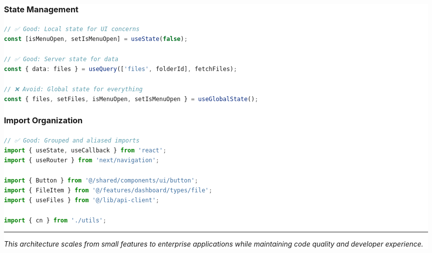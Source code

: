 
### State Management

```typescript
// ✅ Good: Local state for UI concerns
const [isMenuOpen, setIsMenuOpen] = useState(false);

// ✅ Good: Server state for data
const { data: files } = useQuery(['files', folderId], fetchFiles);

// ❌ Avoid: Global state for everything
const { files, setFiles, isMenuOpen, setIsMenuOpen } = useGlobalState();
```

### Import Organization

```typescript
// ✅ Good: Grouped and aliased imports
import { useState, useCallback } from 'react';
import { useRouter } from 'next/navigation';

import { Button } from '@/shared/components/ui/button';
import { FileItem } from '@/features/dashboard/types/file';
import { useFiles } from '@/lib/api-client';

import { cn } from './utils';
```

---

_This architecture scales from small features to enterprise applications while
maintaining code quality and developer experience._
